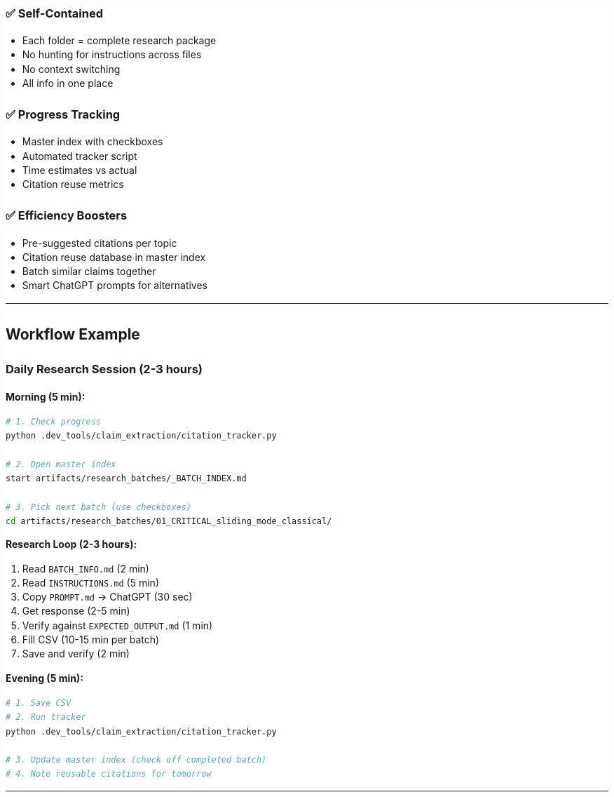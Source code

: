 ### ✅ Self-Contained
- Each folder = complete research package
- No hunting for instructions across files
- No context switching
- All info in one place

### ✅ Progress Tracking
- Master index with checkboxes
- Automated tracker script
- Time estimates vs actual
- Citation reuse metrics

### ✅ Efficiency Boosters
- Pre-suggested citations per topic
- Citation reuse database in master index
- Batch similar claims together
- Smart ChatGPT prompts for alternatives

---

## Workflow Example

### Daily Research Session (2-3 hours)

**Morning (5 min):**
```bash
# 1. Check progress
python .dev_tools/claim_extraction/citation_tracker.py

# 2. Open master index
start artifacts/research_batches/_BATCH_INDEX.md

# 3. Pick next batch (use checkboxes)
cd artifacts/research_batches/01_CRITICAL_sliding_mode_classical/
```

**Research Loop (2-3 hours):**
1. Read `BATCH_INFO.md` (2 min)
2. Read `INSTRUCTIONS.md` (5 min)
3. Copy `PROMPT.md` → ChatGPT (30 sec)
4. Get response (2-5 min)
5. Verify against `EXPECTED_OUTPUT.md` (1 min)
6. Fill CSV (10-15 min per batch)
7. Save and verify (2 min)

**Evening (5 min):**
```bash
# 1. Save CSV
# 2. Run tracker
python .dev_tools/claim_extraction/citation_tracker.py

# 3. Update master index (check off completed batch)
# 4. Note reusable citations for tomorrow
```

---